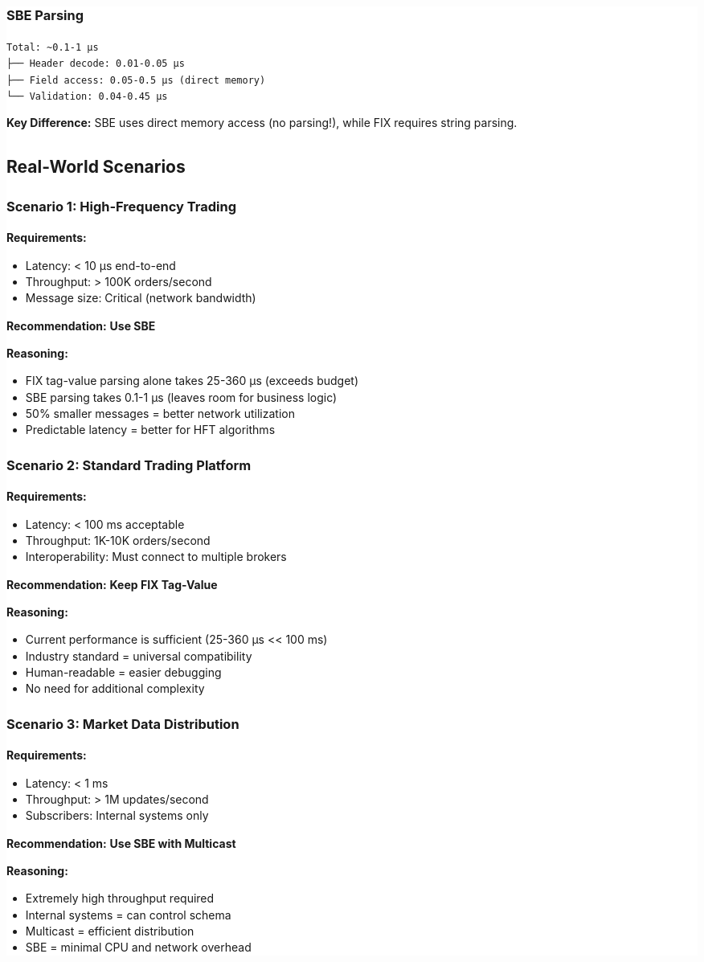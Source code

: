 ### SBE Parsing

```
Total: ~0.1-1 μs
├── Header decode: 0.01-0.05 μs
├── Field access: 0.05-0.5 μs (direct memory)
└── Validation: 0.04-0.45 μs
```

**Key Difference:** SBE uses direct memory access (no parsing!), while FIX requires string parsing.

## Real-World Scenarios

### Scenario 1: High-Frequency Trading

**Requirements:**
- Latency: < 10 μs end-to-end
- Throughput: > 100K orders/second
- Message size: Critical (network bandwidth)

**Recommendation:** **Use SBE**

**Reasoning:**
- FIX tag-value parsing alone takes 25-360 μs (exceeds budget)
- SBE parsing takes 0.1-1 μs (leaves room for business logic)
- 50% smaller messages = better network utilization
- Predictable latency = better for HFT algorithms

### Scenario 2: Standard Trading Platform

**Requirements:**
- Latency: < 100 ms acceptable
- Throughput: 1K-10K orders/second
- Interoperability: Must connect to multiple brokers

**Recommendation:** **Keep FIX Tag-Value**

**Reasoning:**
- Current performance is sufficient (25-360 μs << 100 ms)
- Industry standard = universal compatibility
- Human-readable = easier debugging
- No need for additional complexity

### Scenario 3: Market Data Distribution

**Requirements:**
- Latency: < 1 ms
- Throughput: > 1M updates/second
- Subscribers: Internal systems only

**Recommendation:** **Use SBE with Multicast**

**Reasoning:**
- Extremely high throughput required
- Internal systems = can control schema
- Multicast = efficient distribution
- SBE = minimal CPU and network overhead
